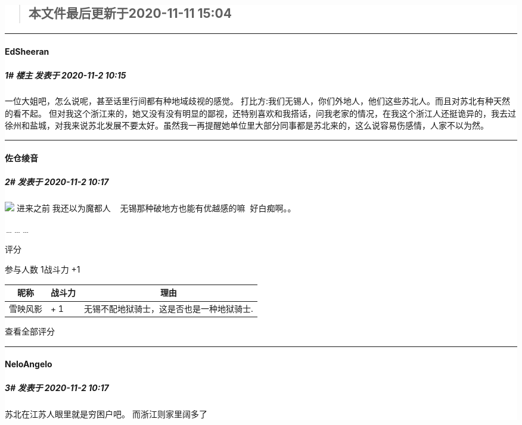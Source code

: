 > ## **本文件最后更新于2020-11-11 15:04** 



*****

####  EdSheeran  
##### 1#       楼主       发表于 2020-11-2 10:15




一位大姐吧，怎么说呢，甚至话里行间都有种地域歧视的感觉。
打比方:我们无锡人，你们外地人，他们这些苏北人。而且对苏北有种天然的看不起。
但对我这个浙江来的，她又没有没有明显的鄙视，还特别喜欢和我搭话，问我老家的情况，在我这个浙江人还挺诡异的，我去过徐州和盐城，对我来说苏北发展不要太好。虽然我一再提醒她单位里大部分同事都是苏北来的，这么说容易伤感情，人家不以为然。







*****

####  佐仓绫音  
##### 2#       发表于 2020-11-2 10:17



<img src="https://static.saraba1st.com/image/smiley/face2017/067.png" referrerpolicy="no-referrer"> 进来之前 我还以为魔都人    无锡那种破地方也能有优越感的嘛  好白痴啊。。



﹍﹍﹍

评分





 参与人数 1战斗力 +1

|昵称|战斗力|理由|
|----|---|---|
| 雪映风影| + 1|无锡不配地狱骑士，这是否也是一种地狱骑士.|



查看全部评分






*****

####  NeloAngelo  
##### 3#       发表于 2020-11-2 10:17




苏北在江苏人眼里就是穷困户吧。
而浙江则家里阔多了
